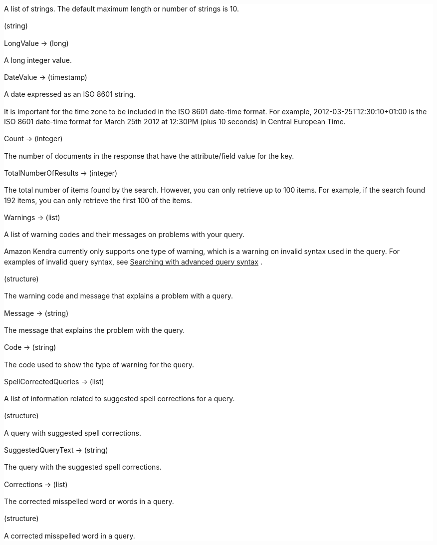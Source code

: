 A list of strings. The default maximum length or number of strings is 10.

(string)

LongValue -> (long)

A long integer value.

DateValue -> (timestamp)

A date expressed as an ISO 8601 string.

It is important for the time zone to be included in the ISO 8601 date-time format. For example, 2012-03-25T12:30:10+01:00 is the ISO 8601 date-time format for March 25th 2012 at 12:30PM (plus 10 seconds) in Central European Time.

Count -> (integer)

The number of documents in the response that have the attribute/field value for the key.

TotalNumberOfResults -> (integer)

The total number of items found by the search. However, you can only retrieve up to 100 items. For example, if the search found 192 items, you can only retrieve the first 100 of the items.

Warnings -> (list)

A list of warning codes and their messages on problems with your query.

Amazon Kendra currently only supports one type of warning, which is a warning on invalid syntax used in the query. For examples of invalid query syntax, see [Searching with advanced query syntax](https://docs.aws.amazon.com/kendra/latest/dg/searching-example.html#searching-index-query-syntax) .

(structure)

The warning code and message that explains a problem with a query.

Message -> (string)

The message that explains the problem with the query.

Code -> (string)

The code used to show the type of warning for the query.

SpellCorrectedQueries -> (list)

A list of information related to suggested spell corrections for a query.

(structure)

A query with suggested spell corrections.

SuggestedQueryText -> (string)

The query with the suggested spell corrections.

Corrections -> (list)

The corrected misspelled word or words in a query.

(structure)

A corrected misspelled word in a query.
